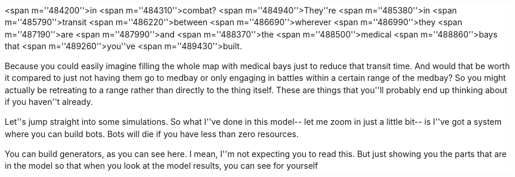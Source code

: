   <span m=''484200''>in</span> <span m=''484310''>combat?</span> <span m=''484940''>They''re</span>
  <span m=''485380''>in</span> <span m=''485790''>transit</span> <span m=''486220''>between</span>
  <span m=''486690''>wherever</span> <span m=''486990''>they</span> <span m=''487190''>are</span>
  <span m=''487990''>and</span> <span m=''488370''>the</span> <span m=''488500''>medical</span>
  <span m=''488860''>bays that</span> <span m=''489260''>you''ve</span> <span m=''489430''>built.</span>
  </p><p><span m=''490250''>Because</span> <span m=''490410''>you</span> <span m=''490910''>could</span>
  <span m=''491050''>easily</span> <span m=''491420''>imagine</span> <span m=''491860''>filling</span>
  <span m=''492100''>the</span> <span m=''492160''>whole</span> <span m=''492420''>map</span>
  <span m=''492680''>with</span> <span m=''492770''>medical</span> <span m=''493080''>bays</span>
  <span m=''493600''>just</span> <span m=''493800''>to</span> <span m=''493880''>reduce</span>
  <span m=''494220''>that</span> <span m=''494420''>transit</span> <span m=''494800''>time.</span>
  <span m=''495270''>And</span> <span m=''495590''>would</span> <span m=''495730''>that</span>
  <span m=''495900''>be</span> <span m=''496010''>worth</span> <span m=''496310''>it</span>
  <span m=''496480''>compared</span> <span m=''496980''>to</span> <span m=''497970''>just</span>
  <span m=''498760''>not</span> <span m=''499020''>having</span> <span m=''499270''>them</span>
  <span m=''499340''>go</span> <span m=''499530''>to</span> <span m=''499610''>medbay</span>
  <span m=''500050''>or</span> <span m=''500250''>only</span> <span m=''500550''>engaging</span>
  <span m=''501000''>in</span> <span m=''501060''>battles</span> <span m=''501420''>within</span>
  <span m=''501690''>a</span> <span m=''501740''>certain</span> <span m=''502080''>range</span>
  <span m=''502490''>of</span> <span m=''502560''>the</span> <span m=''502630''>medbay?</span>
  <span m=''503200''>So</span> <span m=''503410''>you</span> <span m=''503500''>might</span>
  <span m=''503720''>actually</span> <span m=''504010''>be</span> <span m=''504160''>retreating</span>
  <span m=''504600''>to</span> <span m=''504710''>a</span> <span m=''504790''>range</span>
  <span m=''505560''>rather</span> <span m=''505800''>than</span> <span m=''505990''>directly</span>
  <span m=''506540''>to</span> <span m=''507540''>the</span> <span m=''507690''>thing</span>
  <span m=''507900''>itself.</span> <span m=''509280''>These</span> <span m=''509470''>are</span>
  <span m=''509570''>things</span> <span m=''509850''>that</span> <span m=''509960''>you''ll</span>
  <span m=''510650''>probably</span> <span m=''511000''>end</span> <span m=''511100''>up</span>
  <span m=''511180''>thinking</span> <span m=''511410''>about</span> <span m=''511610''>if</span>
  <span m=''511680''>you</span> <span m=''511780''>haven''t</span> <span m=''512090''>already.</span>
  </p><p><span m=''514100''>Let''s</span> <span m=''514289''>jump</span> <span m=''514500''>straight</span>
  <span m=''514809''>into</span> <span m=''516000''>some</span> <span m=''516350''>simulations.</span>
  <span m=''517549''>So</span> <span m=''517679''>what</span> <span m=''517799''>I''ve</span>
  <span m=''517909''>done</span> <span m=''518200''>in this</span> <span m=''518370''>model--</span>
  <span m=''519720''>let</span> <span m=''519809''>me</span> <span m=''519900''>zoom</span>
  <span m=''520140''>in</span> <span m=''520289''>just</span> <span m=''520470''>a</span>
  <span m=''520510''>little</span> <span m=''520690''>bit--</span> <span m=''522390''>is</span>
  <span m=''523145''>I''ve</span> <span m=''523530''>got</span> <span m=''523840''>a</span>
  <span m=''523940''>system</span> <span m=''524410''>where</span> <span m=''524810''>you</span>
  <span m=''524940''>can</span> <span m=''525060''>build</span> <span m=''525400''>bots.</span>
  <span m=''526890''>Bots</span> <span m=''527180''>will</span> <span m=''527310''>die</span>
  <span m=''528290''>if</span> <span m=''528770''>you</span> <span m=''528930''>have</span>
  <span m=''529250''>less</span> <span m=''529510''>than</span> <span m=''529650''>zero</span>
  <span m=''529900''>resources.</span> </p><p><span m=''532360''>You</span> <span
  m=''532500''>can</span> <span m=''532620''>build</span> <span m=''532860''>generators,</span>
  <span m=''533600''>as</span> <span m=''533780''>you</span> <span m=''533860''>can</span>
  <span m=''533990''>see</span> <span m=''534150''>here.</span> <span m=''534640''>I</span>
  <span m=''534700''>mean,</span> <span m=''534900''>I''m</span> <span m=''534960''>not</span>
  <span m=''535110''>expecting</span> <span m=''535450''>you</span> <span m=''535540''>to</span>
  <span m=''535660''>read</span> <span m=''535860''>this.</span> <span m=''536120''>But</span>
  <span m=''536380''>just</span> <span m=''536470''>showing</span> <span m=''536670''>you</span>
  <span m=''536810''>the</span> <span m=''536920''>parts</span> <span m=''537490''>that</span>
  <span m=''537920''>are</span> <span m=''538080''>in</span> <span m=''538230''>the</span>
  <span m=''538300''>model</span> <span m=''538990''>so</span> <span m=''539120''>that</span>
  <span m=''539410''>when</span> <span m=''539580''>you</span> <span m=''539700''>look</span>
  <span m=''539940''>at</span> <span m=''540030''>the</span> <span m=''540100''>model</span>
  <span m=''540350''>results,</span> <span m=''541830''>you</span> <span m=''541970''>can</span>
  <span m=''542070''>see</span> <span m=''542280''>for</span> <span m=''542360''>yourself</span>